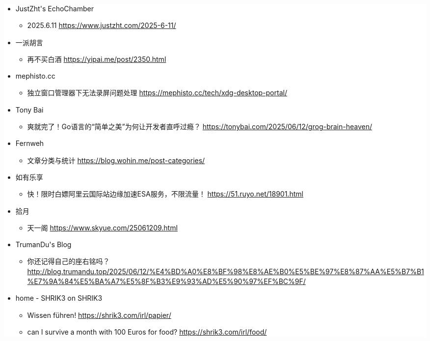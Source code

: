 - JustZht's EchoChamber
  - 2025.6.11
https://www.justzht.com/2025-6-11/

- 一派胡言
  - 再不买白酒
https://yipai.me/post/2350.html

- mephisto.cc
  - 独立窗口管理器下无法录屏问题处理
https://mephisto.cc/tech/xdg-desktop-portal/

- Tony Bai
  - 爽就完了！Go语言的“简单之美”为何让开发者直呼过瘾？
https://tonybai.com/2025/06/12/grog-brain-heaven/

- Fernweh
  - 文章分类与统计
https://blog.wohin.me/post-categories/

- 如有乐享
  - 快！限时白嫖阿里云国际站边缘加速ESA服务，不限流量！
https://51.ruyo.net/18901.html

- 拾月
  - 天一阁
https://www.skyue.com/25061209.html

- TrumanDu's Blog
  - 你还记得自己的座右铭吗？
http://blog.trumandu.top/2025/06/12/%E4%BD%A0%E8%BF%98%E8%AE%B0%E5%BE%97%E8%87%AA%E5%B7%B1%E7%9A%84%E5%BA%A7%E5%8F%B3%E9%93%AD%E5%90%97%EF%BC%9F/

- home - SHRIK3 on SHRIK3
  - Wissen führen!
https://shrik3.com/irl/papier/

  - can I survive a month with 100 Euros for food?
https://shrik3.com/irl/food/

